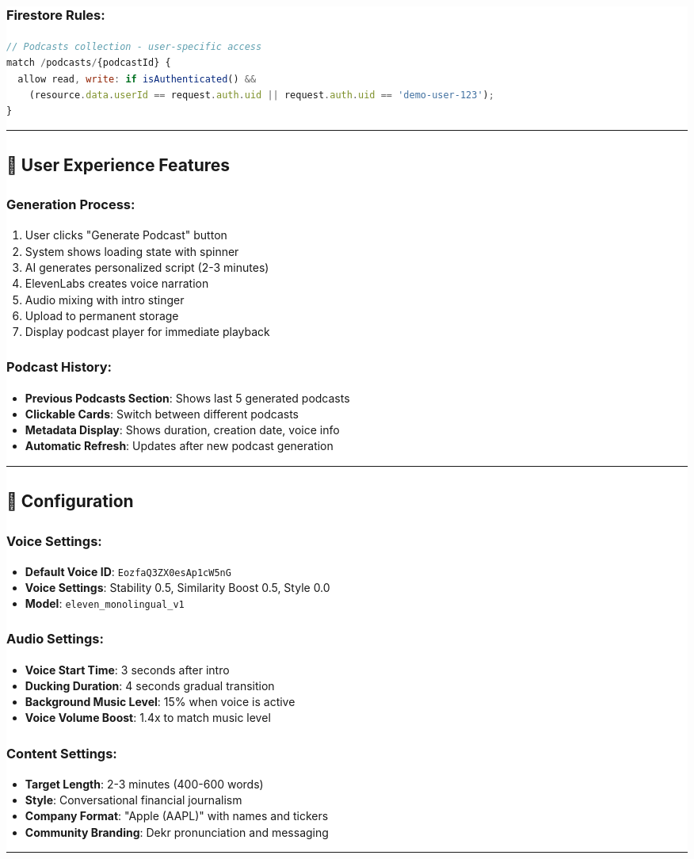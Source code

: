 ### **Firestore Rules:**
```javascript
// Podcasts collection - user-specific access
match /podcasts/{podcastId} {
  allow read, write: if isAuthenticated() && 
    (resource.data.userId == request.auth.uid || request.auth.uid == 'demo-user-123');
}
```

---

## 🎯 User Experience Features

### **Generation Process:**
1. User clicks "Generate Podcast" button
2. System shows loading state with spinner
3. AI generates personalized script (2-3 minutes)
4. ElevenLabs creates voice narration
5. Audio mixing with intro stinger
6. Upload to permanent storage
7. Display podcast player for immediate playback

### **Podcast History:**
- **Previous Podcasts Section**: Shows last 5 generated podcasts
- **Clickable Cards**: Switch between different podcasts
- **Metadata Display**: Shows duration, creation date, voice info
- **Automatic Refresh**: Updates after new podcast generation

---

## 🔧 Configuration

### **Voice Settings:**
- **Default Voice ID**: `EozfaQ3ZX0esAp1cW5nG`
- **Voice Settings**: Stability 0.5, Similarity Boost 0.5, Style 0.0
- **Model**: `eleven_monolingual_v1`

### **Audio Settings:**
- **Voice Start Time**: 3 seconds after intro
- **Ducking Duration**: 4 seconds gradual transition
- **Background Music Level**: 15% when voice is active
- **Voice Volume Boost**: 1.4x to match music level

### **Content Settings:**
- **Target Length**: 2-3 minutes (400-600 words)
- **Style**: Conversational financial journalism
- **Company Format**: "Apple (AAPL)" with names and tickers
- **Community Branding**: Dekr pronunciation and messaging

---